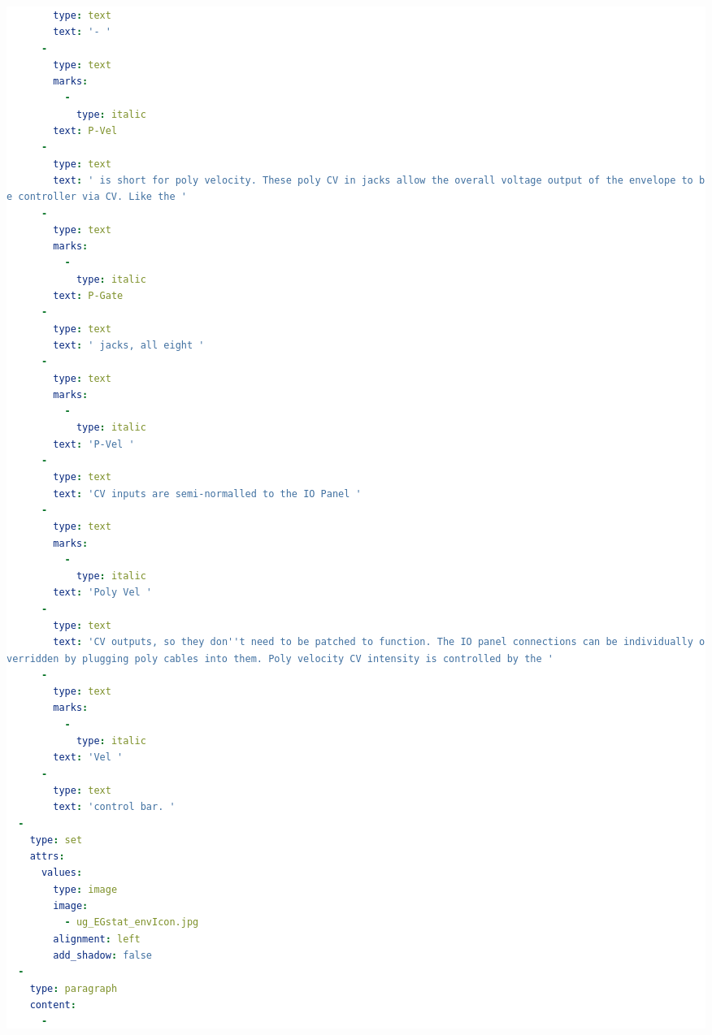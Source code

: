 ```yaml
        type: text
        text: '- '
      -
        type: text
        marks:
          -
            type: italic
        text: P-Vel
      -
        type: text
        text: ' is short for poly velocity. These poly CV in jacks allow the overall voltage output of the envelope to be controller via CV. Like the '
      -
        type: text
        marks:
          -
            type: italic
        text: P-Gate
      -
        type: text
        text: ' jacks, all eight '
      -
        type: text
        marks:
          -
            type: italic
        text: 'P-Vel '
      -
        type: text
        text: 'CV inputs are semi-normalled to the IO Panel '
      -
        type: text
        marks:
          -
            type: italic
        text: 'Poly Vel '
      -
        type: text
        text: 'CV outputs, so they don''t need to be patched to function. The IO panel connections can be individually overridden by plugging poly cables into them. Poly velocity CV intensity is controlled by the '
      -
        type: text
        marks:
          -
            type: italic
        text: 'Vel '
      -
        type: text
        text: 'control bar. '
  -
    type: set
    attrs:
      values:
        type: image
        image:
          - ug_EGstat_envIcon.jpg
        alignment: left
        add_shadow: false
  -
    type: paragraph
    content:
      -
```